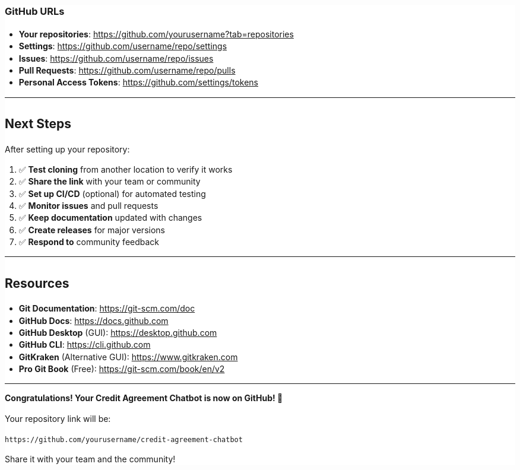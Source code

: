 ### GitHub URLs

- **Your repositories**: https://github.com/yourusername?tab=repositories
- **Settings**: https://github.com/username/repo/settings
- **Issues**: https://github.com/username/repo/issues
- **Pull Requests**: https://github.com/username/repo/pulls
- **Personal Access Tokens**: https://github.com/settings/tokens

---

## Next Steps

After setting up your repository:

1. ✅ **Test cloning** from another location to verify it works
2. ✅ **Share the link** with your team or community
3. ✅ **Set up CI/CD** (optional) for automated testing
4. ✅ **Monitor issues** and pull requests
5. ✅ **Keep documentation** updated with changes
6. ✅ **Create releases** for major versions
7. ✅ **Respond to** community feedback

---

## Resources

- **Git Documentation**: https://git-scm.com/doc
- **GitHub Docs**: https://docs.github.com
- **GitHub Desktop** (GUI): https://desktop.github.com
- **GitHub CLI**: https://cli.github.com
- **GitKraken** (Alternative GUI): https://www.gitkraken.com
- **Pro Git Book** (Free): https://git-scm.com/book/en/v2

---

**Congratulations! Your Credit Agreement Chatbot is now on GitHub! 🎉**

Your repository link will be:
```
https://github.com/yourusername/credit-agreement-chatbot
```

Share it with your team and the community!

